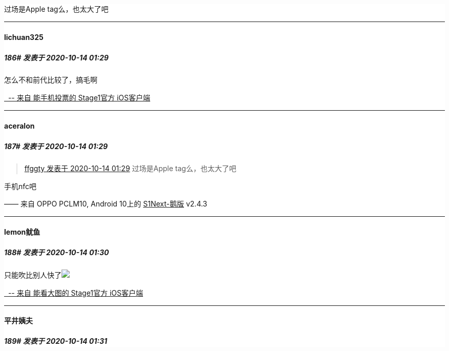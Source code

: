 

过场是Apple tag么，也太大了吧







*****

####  lichuan325  
##### 186#       发表于 2020-10-14 01:29




怎么不和前代比较了，搞毛啊

[  -- 来自 能手机投票的 Stage1官方 iOS客户端](https://itunes.apple.com/fi/app/saraba1st/id1221237470?mt=8)







*****

####  aceralon  
##### 187#       发表于 2020-10-14 01:29



<blockquote><a href="httphttps://bbs.saraba1st.com/2b/forum.php?mod=redirect&amp;goto=findpost&amp;pid=49044730&amp;ptid=1963649" target="_blank">ffggty 发表于 2020-10-14 01:29</a>
过场是Apple tag么，也太大了吧</blockquote>
手机nfc吧

—— 来自 OPPO PCLM10, Android 10上的 [S1Next-鹅版](https://github.com/ykrank/S1-Next/releases) v2.4.3







*****

####  lemon鱿鱼  
##### 188#       发表于 2020-10-14 01:30




只能吹比别人快了<img src="https://static.saraba1st.com/image/smiley/face2017/031.png" referrerpolicy="no-referrer">

[  -- 来自 能看大图的 Stage1官方 iOS客户端](https://itunes.apple.com/fi/app/saraba1st/id1221237470?mt=8)







*****

####  平井姨夫  
##### 189#       发表于 2020-10-14 01:31
